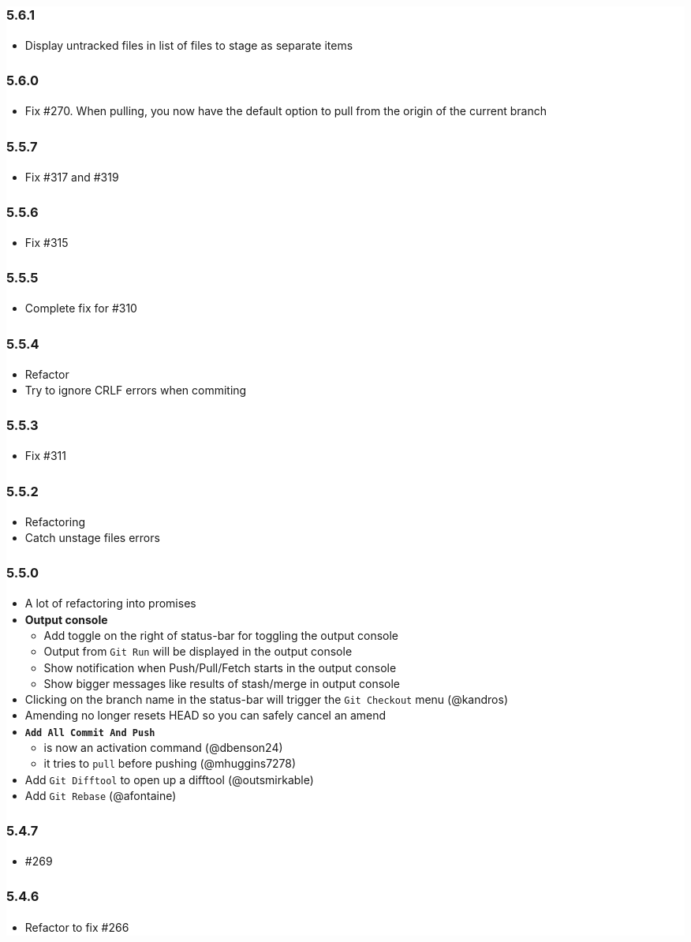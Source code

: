 ### 5.6.1
- Display untracked files in list of files to stage as separate items

### 5.6.0
- Fix #270. When pulling, you now have the default option to pull from the origin of the current branch

### 5.5.7
- Fix #317 and #319

### 5.5.6
- Fix #315

### 5.5.5
- Complete fix for #310

### 5.5.4
- Refactor
- Try to ignore CRLF errors when commiting

### 5.5.3
- Fix #311

### 5.5.2
- Refactoring
- Catch unstage files errors

### 5.5.0
- A lot of refactoring into promises
- __Output console__
  - Add toggle on the right of status-bar for toggling the output console
  - Output from `Git Run` will be displayed in the output console
  - Show notification when Push/Pull/Fetch starts in the output console
  - Show bigger messages like results of stash/merge in output console
- Clicking on the branch name in the status-bar will trigger the `Git Checkout` menu (@kandros)
- Amending no longer resets HEAD so you can safely cancel an amend
- __`Add All Commit And Push`__
  - is now an activation command (@dbenson24)
  - it tries to `pull` before pushing (@mhuggins7278)
- Add `Git Difftool` to open up a difftool (@outsmirkable)
- Add `Git Rebase` (@afontaine)

### 5.4.7
- #269

### 5.4.6
 - Refactor to fix #266
